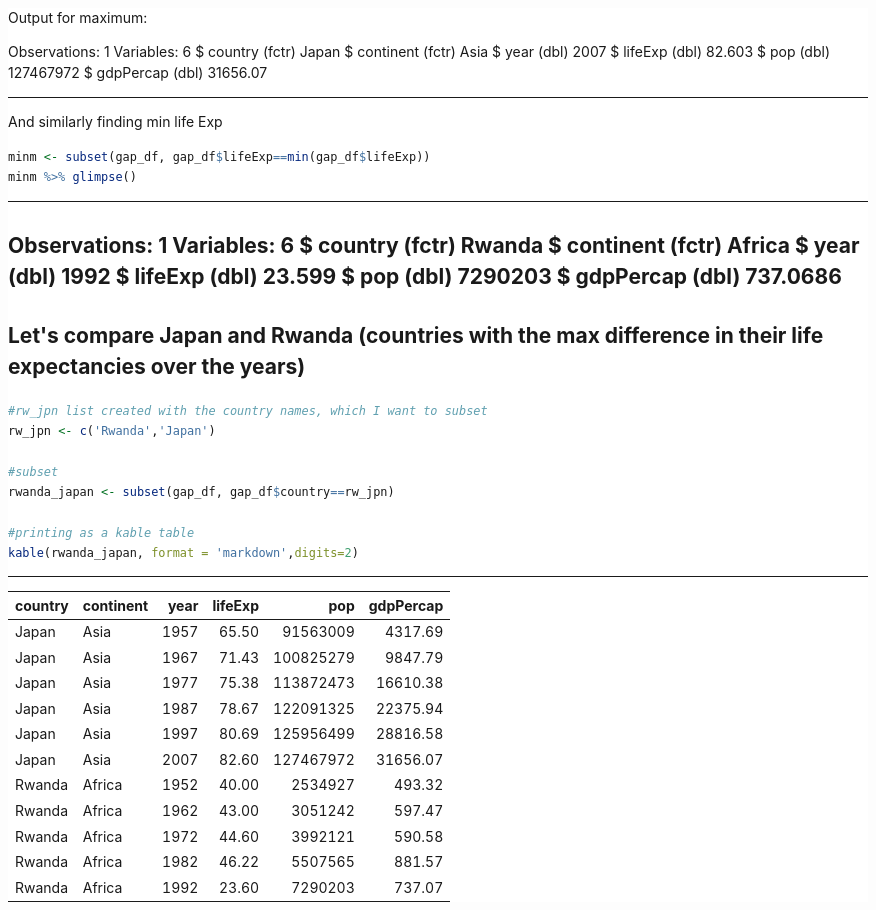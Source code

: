 Output for maximum:

Observations: 1
Variables: 6
$ country   (fctr) Japan
$ continent (fctr) Asia
$ year      (dbl) 2007
$ lifeExp   (dbl) 82.603
$ pop       (dbl) 127467972
$ gdpPercap (dbl) 31656.07

---

And similarly finding min life Exp

```r
minm <- subset(gap_df, gap_df$lifeExp==min(gap_df$lifeExp))
minm %>% glimpse()
```
---
Observations: 1
Variables: 6
$ country   (fctr) Rwanda
$ continent (fctr) Africa
$ year      (dbl) 1992
$ lifeExp   (dbl) 23.599
$ pop       (dbl) 7290203
$ gdpPercap (dbl) 737.0686
---

Let's compare Japan and Rwanda (countries with the max difference in their life expectancies over the years)
---
```r
#rw_jpn list created with the country names, which I want to subset
rw_jpn <- c('Rwanda','Japan')

#subset
rwanda_japan <- subset(gap_df, gap_df$country==rw_jpn)

#printing as a kable table
kable(rwanda_japan, format = 'markdown',digits=2)
```

---

|country |continent | year| lifeExp|       pop| gdpPercap|
|:-------|:---------|----:|-------:|---------:|---------:|
|Japan   |Asia      | 1957|   65.50|  91563009|   4317.69|
|Japan   |Asia      | 1967|   71.43| 100825279|   9847.79|
|Japan   |Asia      | 1977|   75.38| 113872473|  16610.38|
|Japan   |Asia      | 1987|   78.67| 122091325|  22375.94|
|Japan   |Asia      | 1997|   80.69| 125956499|  28816.58|
|Japan   |Asia      | 2007|   82.60| 127467972|  31656.07|
|Rwanda  |Africa    | 1952|   40.00|   2534927|    493.32|
|Rwanda  |Africa    | 1962|   43.00|   3051242|    597.47|
|Rwanda  |Africa    | 1972|   44.60|   3992121|    590.58|
|Rwanda  |Africa    | 1982|   46.22|   5507565|    881.57|
|Rwanda  |Africa    | 1992|   23.60|   7290203|    737.07|